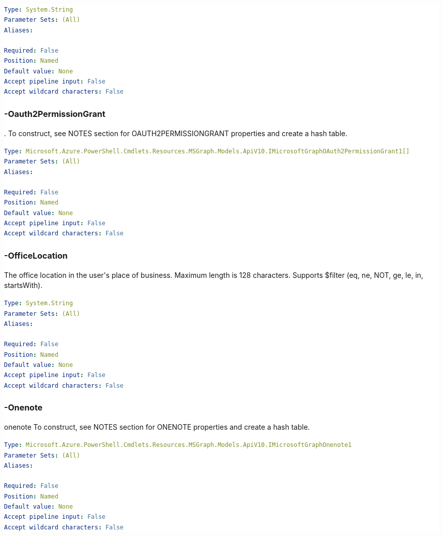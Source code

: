 ```yaml
Type: System.String
Parameter Sets: (All)
Aliases:

Required: False
Position: Named
Default value: None
Accept pipeline input: False
Accept wildcard characters: False
```

### -Oauth2PermissionGrant
.
To construct, see NOTES section for OAUTH2PERMISSIONGRANT properties and create a hash table.

```yaml
Type: Microsoft.Azure.PowerShell.Cmdlets.Resources.MSGraph.Models.ApiV10.IMicrosoftGraphOAuth2PermissionGrant1[]
Parameter Sets: (All)
Aliases:

Required: False
Position: Named
Default value: None
Accept pipeline input: False
Accept wildcard characters: False
```

### -OfficeLocation
The office location in the user's place of business.
Maximum length is 128 characters.
Supports $filter (eq, ne, NOT, ge, le, in, startsWith).

```yaml
Type: System.String
Parameter Sets: (All)
Aliases:

Required: False
Position: Named
Default value: None
Accept pipeline input: False
Accept wildcard characters: False
```

### -Onenote
onenote
To construct, see NOTES section for ONENOTE properties and create a hash table.

```yaml
Type: Microsoft.Azure.PowerShell.Cmdlets.Resources.MSGraph.Models.ApiV10.IMicrosoftGraphOnenote1
Parameter Sets: (All)
Aliases:

Required: False
Position: Named
Default value: None
Accept pipeline input: False
Accept wildcard characters: False
```
